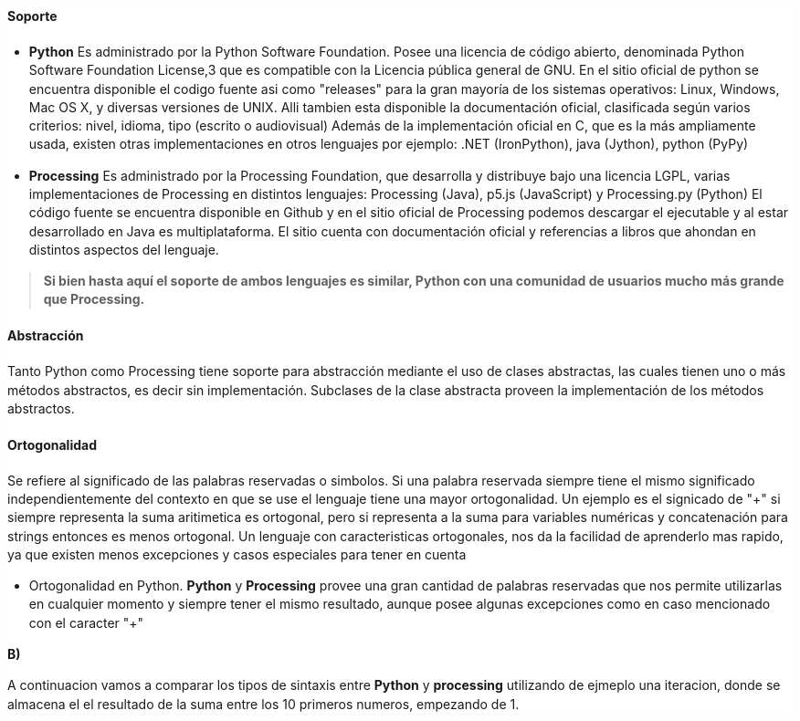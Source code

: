 #### Soporte
* **Python**
Es administrado por la Python Software Foundation. Posee una licencia de código abierto,
denominada Python Software Foundation License,3 que es compatible con la Licencia pública general de GNU.
En el sitio oficial de python se encuentra disponible el codigo fuente asi como "releases" para la gran mayoría
de los sistemas operativos: Linux, Windows, Mac OS X, y diversas versiones de UNIX.
Alli tambien esta disponible la documentación oficial, clasificada según varios criterios:
nivel, idioma, tipo (escrito o audiovisual)
Además de la implementación oficial en C, que es la más ampliamente usada,
existen otras implementaciones en otros lenguajes por ejemplo: .NET (IronPython), java (Jython), python (PyPy)


* **Processing**
Es administrado por la Processing Foundation, que desarrolla y distribuye bajo una licencia LGPL,
varias implementaciones de Processing en distintos lenguajes: Processing (Java), p5.js (JavaScript) y Processing.py (Python)
El código fuente se encuentra disponible en Github y en el sitio oficial de Processing podemos descargar el ejecutable y
al estar desarrollado en Java es multiplataforma.
El sitio cuenta con documentación oficial y referencias a libros que ahondan en distintos aspectos del lenguaje.

> **Si bien hasta aquí el soporte de ambos lenguajes es similar, Python con una comunidad de usuarios mucho más grande que Processing.**

#### Abstracción 
Tanto Python como Processing tiene soporte para abstracción mediante el uso de clases abstractas,
las cuales tienen uno o más métodos abstractos, es decir sin implementación.
Subclases de la clase abstracta proveen la implementación de los métodos abstractos.
#### Ortogonalidad 
Se refiere al significado de las palabras reservadas o simbolos.
Si una palabra reservada siempre tiene el mismo significado independientemente del
contexto en que se use el lenguaje tiene una mayor ortogonalidad.
Un ejemplo es el signicado de "+" si siempre representa la suma aritimetica es ortogonal,
pero si representa a la suma para variables numéricas y concatenación para strings entonces
es menos ortogonal.
Un lenguaje con caracteristicas ortogonales, nos da la facilidad de aprenderlo mas rapido, ya que existen menos excepciones y casos
especiales para tener en cuenta
* Ortogonalidad en Python.
**Python** y **Processing** provee una gran cantidad de palabras reservadas que nos permite utilizarlas en cualquier momento
y siempre tener el mismo resultado, aunque posee algunas excepciones como en caso mencionado con el caracter "+"


**B)**

A continuacion vamos a comparar los tipos de sintaxis entre 
__Python__ y __processing__ utilizando de ejmeplo una iteracion, donde
se almacena el el resultado de la suma entre los 10 primeros numeros,
empezando de 1.
